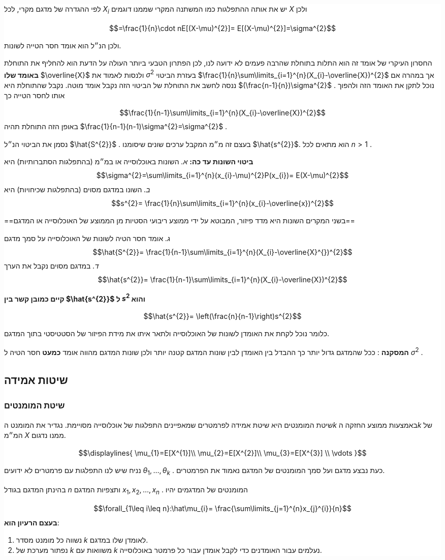 לפי ההגדרה של מדגם מקרי, לכל $X_{i}$ יש את אותה ההתפלגות כמו המשתנה המקרי שממנו דוגמים $X$ ולכן 

$$=\frac{1}{n}\cdot nE[(X-\mu)^{2}]= E[(X-\mu)^{2}]=\sigma^{2}$$

ולכן הנ״ל הוא אומד חסר הטייה לשונות. 

החסרון העיקרי של אומד זה הוא התלות בתוחלת שהרבה פעמים לא ידועה לנו, לכן הפתרון הטבעי ביותר העולה על הדעת הוא להחליף את התוחלת __באומד שלו__ $\overline{X}$ ולנסות לאמוד את $\sigma^{2}$ בעזרת הביטוי $\frac{1}{n}\sum\limits_{i=1}^{n}(X_{i}-\overline{X})^{2}$ אך במהרה אם ננסה לחשב את התוחלת של הביטוי הזה נקבל אומד מוטה. נקבל שהתוחלת היא $(\frac{n-1}{n})\sigma^{2}$ . נוכל לתקן את האומד הזה ולהפוך אותו לחסר הטייה כך 

$$\frac{1}{n-1}\sum\limits_{i=1}^{n}(X_{i}-\overline{X})^{2}$$
באופן הזה התוחלת תהיה $\frac{1}{n-1}(n-1)\sigma^{2}=\sigma^{2}$ . 

נסמן את הביטוי הנ״ל $\hat{S^{2}}$ . בעצם זה מ״מ המקבל ערכים שונים שיסומנו $\hat{s^{2}}$. הוא מתאים לכל $n>1$ .

__ביטוי השונות עד כה:__
_א._ השונות באוכלוסייה או במ״מ (בהתפלגות הסתברותיות) היא 
$$\sigma^{2}=\sum\limits_{i=1}^{n}(x_{i}-\mu)^{2}P(x_{i})= E(X-\mu)^{2}$$
_ב._ השונו במדגם מסוים (בהתפלגות שכיחויות) היא 
$$s^{2}= \frac{1}{n}\sum\limits_{i=1}^{n}(x_{i}-\overline{x})^{2}$$

==בשני המקרים השונות היא מדד פיזור, המבוטא על ידי ממוצע ריבועי הסטיות מן הממוצע של האוכלוסייה או המדגם== 

_ג._ אומד חסר הטיה לשונות של האוכלוסייה על סמך מדגם 
$$\hat{S^{2}}= \frac{1}{n-1}\sum\limits_{i=1}^{n}(X_{i}-\overline{X}^{})^{2}$$
_ד._ במדגם מסוים נקבל את הערך 
$$\hat{s^{2}}= \frac{1}{n-1}\sum\limits_{i=1}^{n}(X_{i}-\overline{X})^{2}$$

__קיים כמובן קשר בין $\hat{s^{2}}$ ל $s^{2}$ והוא__ 

$$\hat{s^{2}}= \left(\frac{n}{n-1}\right)s^{2}$$

כלומר נוכל לקחת את האומדן לשונות של האוכלוסייה ולתאר איתו את מידת הפיזור של הסטטיסטי בתוך המדגם.

__המסקנה__ : ככל שהמדגם גדול יותר כך ההבדל בין האומדן לבין שונות המדגם קטנה יותר ולכן שונות המדגם מהווה אומד __כמעט__ חסר הטיה ל $\sigma^{2}$ .

## שיטות אמידה
### שיטת המומנטים
שיטת המומנטים היא שיטת אמידה לפרמטרים שמאפיינים התפלגות של אוכלוסייה מסויימת. 
נגדיר את המומנט ה$k$ באמצעות ממוצע החזקה ה$k$ של המ״מ $X$ ממנו נדגום. 

$$\displaylines{
\mu_{1}=E[X^{1}]\\ \mu_{2}=E[X^{2}]\\ \mu_{3}=E[X^{3}] \\ \vdots
}$$

נניח שיש לנו התפלגות עם פרמטרים לא ידועים $\theta_{1},\dots,\theta_{k}$ . כעת נבצע מדגם ועל סמך המומנטים של המדגם נאמוד את הפרמטרים.

בהינתן המדגם בגודל $n$ ותצפיות המדגם $x_{1},x_{2},\dots,x_{n}$ . המומנטים של המדגמים יהיו 

$$\forall_{1\leq i\leq n}:\hat\mu_{i}= \frac{\sum\limits_{j=1}^{n}x_{j}^{i}}{n}$$
__בעצם הרעיון הוא__:
1. נשווה כל מומנט מסדר $k$ לאומדן שלו במדגם.
2. נפתור מערכת של $k$ משוואות עם $k$ נעלמים עבור האומדנים כדי לקבל אומדן עבור כל פרמטר באוכלוסייה.
